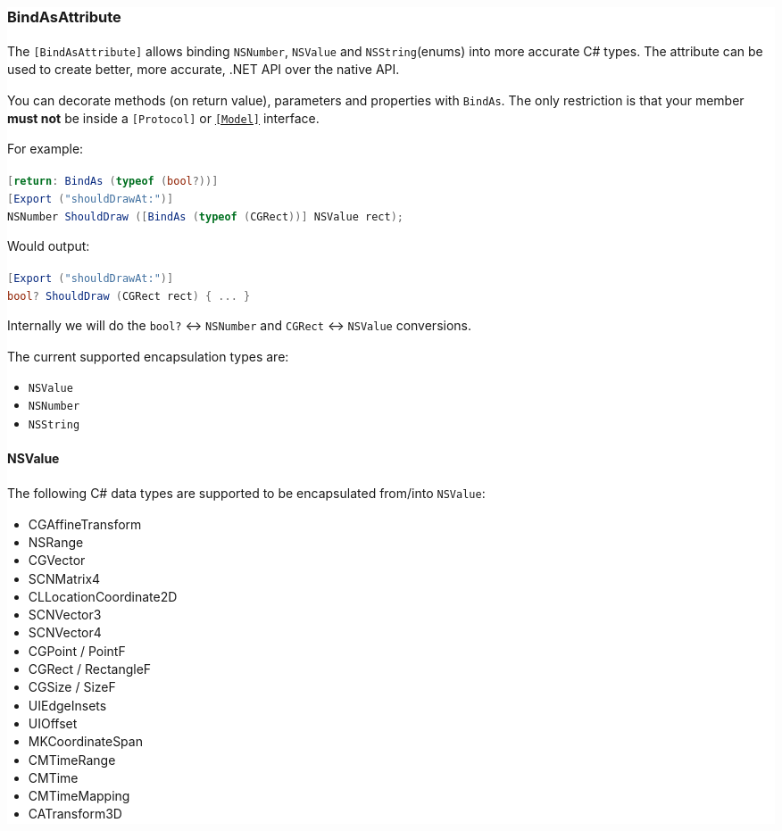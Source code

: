 <a name="BindAsAttribute"></a>

### BindAsAttribute

The `[BindAsAttribute]` allows binding `NSNumber`, `NSValue` and `NSString`(enums) into more accurate C# types. The attribute can be used to create better, more accurate, .NET API over the native API.

You can decorate methods (on return value), parameters and properties with `BindAs`. The only restriction is that your member **must not** be inside a `[Protocol]` or [`[Model]`](#ModelAttribute) interface.

For example:

```csharp
[return: BindAs (typeof (bool?))]
[Export ("shouldDrawAt:")]
NSNumber ShouldDraw ([BindAs (typeof (CGRect))] NSValue rect);
```

Would output:

```csharp
[Export ("shouldDrawAt:")]
bool? ShouldDraw (CGRect rect) { ... }
```

Internally we will do the `bool?` <-> `NSNumber` and `CGRect` <-> `NSValue` conversions.

The current supported encapsulation types are:

* `NSValue`
* `NSNumber`
* `NSString`

#### NSValue

The following C# data types are supported to be encapsulated from/into `NSValue`:

* CGAffineTransform
* NSRange
* CGVector
* SCNMatrix4
* CLLocationCoordinate2D
* SCNVector3
* SCNVector4
* CGPoint / PointF
* CGRect / RectangleF
* CGSize / SizeF
* UIEdgeInsets
* UIOffset
* MKCoordinateSpan
* CMTimeRange
* CMTime
* CMTimeMapping
* CATransform3D
